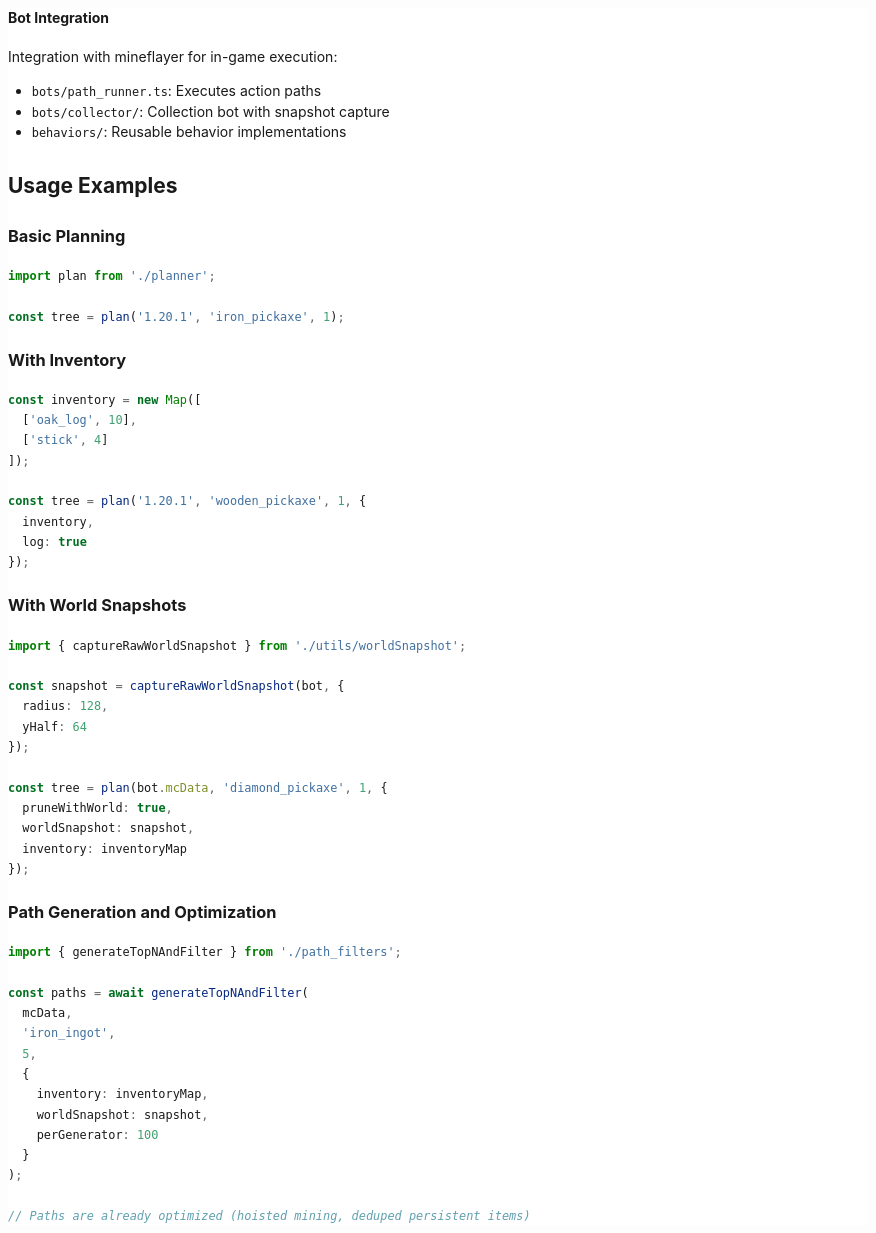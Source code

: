 #### Bot Integration
Integration with mineflayer for in-game execution:

- `bots/path_runner.ts`: Executes action paths
- `bots/collector/`: Collection bot with snapshot capture
- `behaviors/`: Reusable behavior implementations

## Usage Examples

### Basic Planning

```typescript
import plan from './planner';

const tree = plan('1.20.1', 'iron_pickaxe', 1);
```

### With Inventory

```typescript
const inventory = new Map([
  ['oak_log', 10],
  ['stick', 4]
]);

const tree = plan('1.20.1', 'wooden_pickaxe', 1, {
  inventory,
  log: true
});
```

### With World Snapshots

```typescript
import { captureRawWorldSnapshot } from './utils/worldSnapshot';

const snapshot = captureRawWorldSnapshot(bot, {
  radius: 128,
  yHalf: 64
});

const tree = plan(bot.mcData, 'diamond_pickaxe', 1, {
  pruneWithWorld: true,
  worldSnapshot: snapshot,
  inventory: inventoryMap
});
```

### Path Generation and Optimization

```typescript
import { generateTopNAndFilter } from './path_filters';

const paths = await generateTopNAndFilter(
  mcData, 
  'iron_ingot', 
  5, 
  {
    inventory: inventoryMap,
    worldSnapshot: snapshot,
    perGenerator: 100
  }
);

// Paths are already optimized (hoisted mining, deduped persistent items)
```